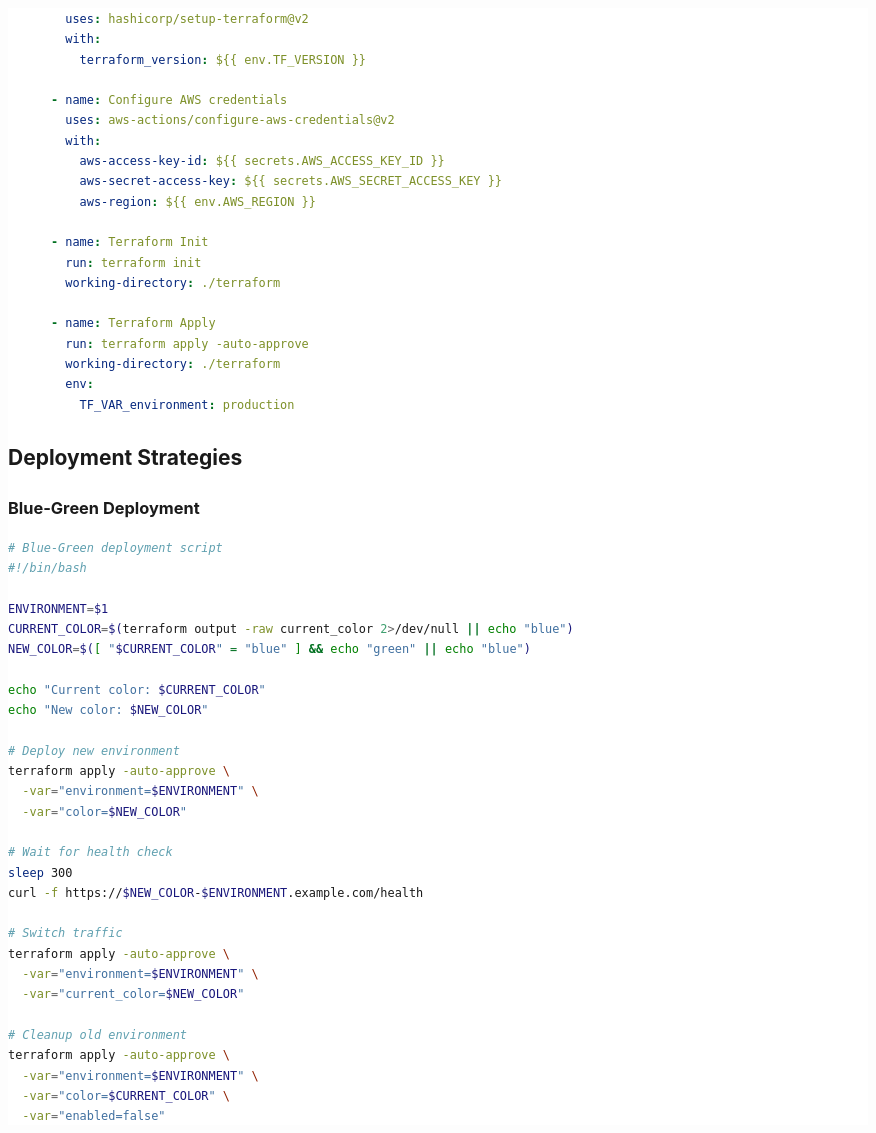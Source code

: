 ```yaml
        uses: hashicorp/setup-terraform@v2
        with:
          terraform_version: ${{ env.TF_VERSION }}

      - name: Configure AWS credentials
        uses: aws-actions/configure-aws-credentials@v2
        with:
          aws-access-key-id: ${{ secrets.AWS_ACCESS_KEY_ID }}
          aws-secret-access-key: ${{ secrets.AWS_SECRET_ACCESS_KEY }}
          aws-region: ${{ env.AWS_REGION }}

      - name: Terraform Init
        run: terraform init
        working-directory: ./terraform

      - name: Terraform Apply
        run: terraform apply -auto-approve
        working-directory: ./terraform
        env:
          TF_VAR_environment: production
```

## Deployment Strategies

### Blue-Green Deployment
```bash
# Blue-Green deployment script
#!/bin/bash

ENVIRONMENT=$1
CURRENT_COLOR=$(terraform output -raw current_color 2>/dev/null || echo "blue")
NEW_COLOR=$([ "$CURRENT_COLOR" = "blue" ] && echo "green" || echo "blue")

echo "Current color: $CURRENT_COLOR"
echo "New color: $NEW_COLOR"

# Deploy new environment
terraform apply -auto-approve \
  -var="environment=$ENVIRONMENT" \
  -var="color=$NEW_COLOR"

# Wait for health check
sleep 300
curl -f https://$NEW_COLOR-$ENVIRONMENT.example.com/health

# Switch traffic
terraform apply -auto-approve \
  -var="environment=$ENVIRONMENT" \
  -var="current_color=$NEW_COLOR"

# Cleanup old environment
terraform apply -auto-approve \
  -var="environment=$ENVIRONMENT" \
  -var="color=$CURRENT_COLOR" \
  -var="enabled=false"
```
